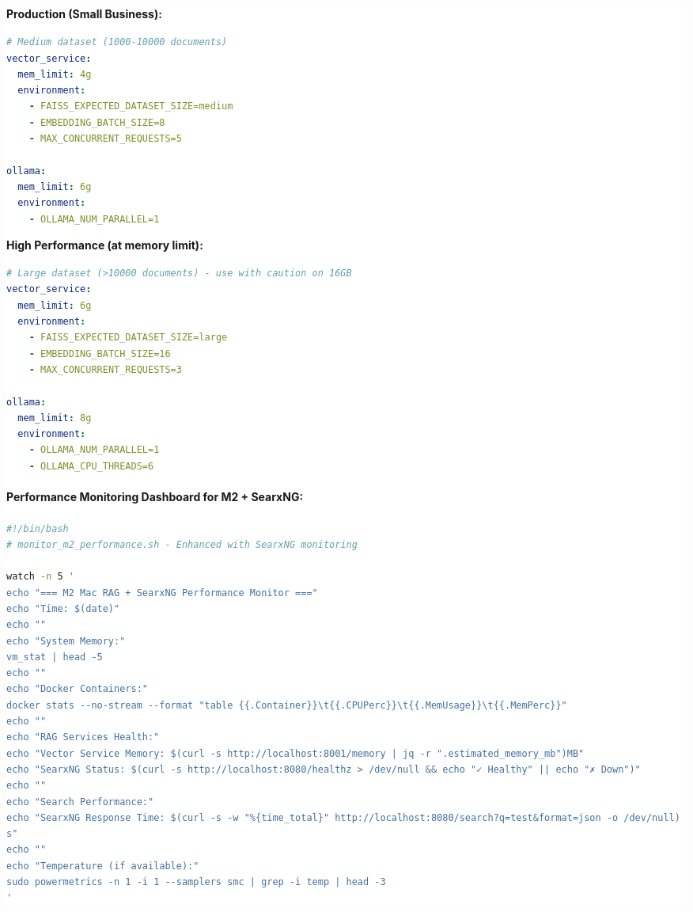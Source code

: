 **Production (Small Business):**
```yaml
# Medium dataset (1000-10000 documents)
vector_service:
  mem_limit: 4g
  environment:
    - FAISS_EXPECTED_DATASET_SIZE=medium
    - EMBEDDING_BATCH_SIZE=8
    - MAX_CONCURRENT_REQUESTS=5

ollama:
  mem_limit: 6g
  environment:
    - OLLAMA_NUM_PARALLEL=1
```

**High Performance (at memory limit):**
```yaml
# Large dataset (>10000 documents) - use with caution on 16GB
vector_service:
  mem_limit: 6g
  environment:
    - FAISS_EXPECTED_DATASET_SIZE=large
    - EMBEDDING_BATCH_SIZE=16
    - MAX_CONCURRENT_REQUESTS=3

ollama:
  mem_limit: 8g
  environment:
    - OLLAMA_NUM_PARALLEL=1
    - OLLAMA_CPU_THREADS=6
```

#### Performance Monitoring Dashboard for M2 + SearxNG:

```bash
#!/bin/bash
# monitor_m2_performance.sh - Enhanced with SearxNG monitoring

watch -n 5 '
echo "=== M2 Mac RAG + SearxNG Performance Monitor ==="
echo "Time: $(date)"
echo ""
echo "System Memory:"
vm_stat | head -5
echo ""
echo "Docker Containers:"
docker stats --no-stream --format "table {{.Container}}\t{{.CPUPerc}}\t{{.MemUsage}}\t{{.MemPerc}}"
echo ""
echo "RAG Services Health:"
echo "Vector Service Memory: $(curl -s http://localhost:8001/memory | jq -r ".estimated_memory_mb")MB"
echo "SearxNG Status: $(curl -s http://localhost:8080/healthz > /dev/null && echo "✓ Healthy" || echo "✗ Down")"
echo ""
echo "Search Performance:"
echo "SearxNG Response Time: $(curl -s -w "%{time_total}" http://localhost:8080/search?q=test&format=json -o /dev/null)s"
echo ""
echo "Temperature (if available):"
sudo powermetrics -n 1 -i 1 --samplers smc | grep -i temp | head -3
'
```
